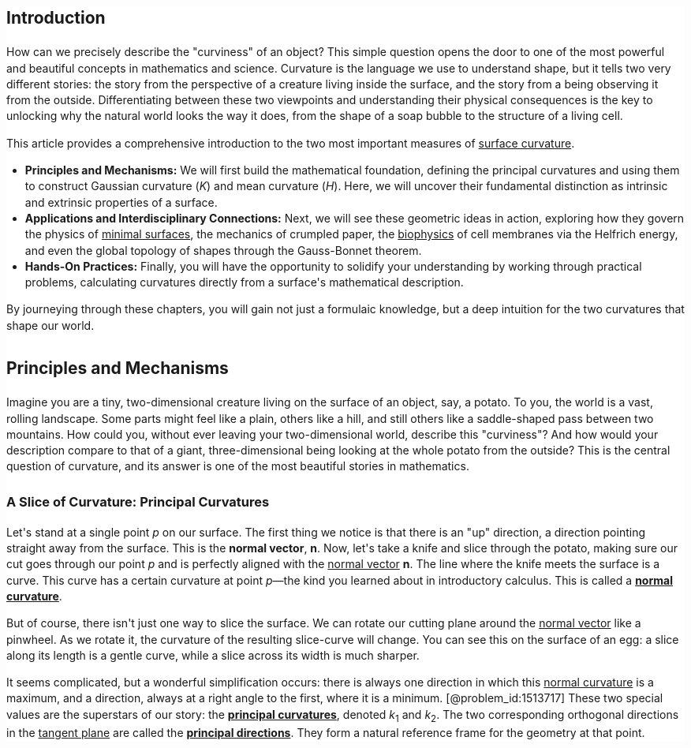 ## Introduction
How can we precisely describe the "curviness" of an object? This simple question opens the door to one of the most powerful and beautiful concepts in mathematics and science. Curvature is the language we use to understand shape, but it tells two very different stories: the story from the perspective of a creature living inside the surface, and the story from a being observing it from the outside. Differentiating between these two viewpoints and understanding their physical consequences is the key to unlocking why the natural world looks the way it does, from the shape of a soap bubble to the structure of a living cell.

This article provides a comprehensive introduction to the two most important measures of [surface curvature](@article_id:265853).
-   **Principles and Mechanisms:** We will first build the mathematical foundation, defining the principal curvatures and using them to construct Gaussian curvature ($K$) and mean curvature ($H$). Here, we will uncover their fundamental distinction as intrinsic and extrinsic properties of a surface.
-   **Applications and Interdisciplinary Connections:** Next, we will see these geometric ideas in action, exploring how they govern the physics of [minimal surfaces](@article_id:157238), the mechanics of crumpled paper, the [biophysics](@article_id:154444) of cell membranes via the Helfrich energy, and even the global topology of shapes through the Gauss-Bonnet theorem.
-   **Hands-On Practices:** Finally, you will have the opportunity to solidify your understanding by working through practical problems, calculating curvatures directly from a surface's mathematical description.

By journeying through these chapters, you will gain not just a formulaic knowledge, but a deep intuition for the two curvatures that shape our world.

## Principles and Mechanisms

Imagine you are a tiny, two-dimensional creature living on the surface of an object, say, a potato. To you, the world is a vast, rolling landscape. Some parts might feel like a plain, others like a hill, and still others like a saddle-shaped pass between two mountains. How could you, without ever leaving your two-dimensional world, describe this "curviness"? And how would your description compare to that of a giant, three-dimensional being looking at the whole potato from the outside? This is the central question of curvature, and its answer is one of the most beautiful stories in mathematics.

### A Slice of Curvature: Principal Curvatures

Let's stand at a single point $p$ on our surface. The first thing we notice is that there is an "up" direction, a direction pointing straight away from the surface. This is the **normal vector**, $\mathbf{n}$. Now, let's take a knife and slice through the potato, making sure our cut goes through our point $p$ and is perfectly aligned with the [normal vector](@article_id:263691) $\mathbf{n}$. The line where the knife meets the surface is a curve. This curve has a certain curvature at point $p$—the kind you learned about in introductory calculus. This is called a **[normal curvature](@article_id:270472)**.

But of course, there isn't just one way to slice the surface. We can rotate our cutting plane around the [normal vector](@article_id:263691) like a pinwheel. As we rotate it, the curvature of the resulting slice-curve will change. You can see this on the surface of an egg: a slice along its length is a gentle curve, while a slice across its width is much sharper.

It seems complicated, but a wonderful simplification occurs: there is always one direction in which this [normal curvature](@article_id:270472) is a maximum, and a direction, always at a right angle to the first, where it is a minimum. [@problem_id:1513717] These two special values are the superstars of our story: the **[principal curvatures](@article_id:270104)**, denoted $k_1$ and $k_2$. The two corresponding orthogonal directions in the [tangent plane](@article_id:136420) are called the **[principal directions](@article_id:275693)**. They form a natural reference frame for the geometry at that point.
